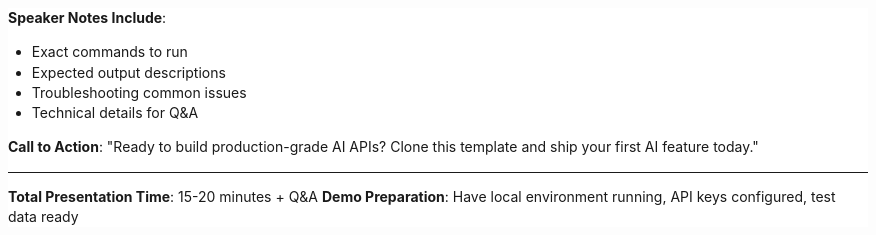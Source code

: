 **Speaker Notes Include**:
- Exact commands to run
- Expected output descriptions
- Troubleshooting common issues
- Technical details for Q&A

**Call to Action**:
"Ready to build production-grade AI APIs? Clone this template and ship your first AI feature today."

---

**Total Presentation Time**: 15-20 minutes + Q&A
**Demo Preparation**: Have local environment running, API keys configured, test data ready